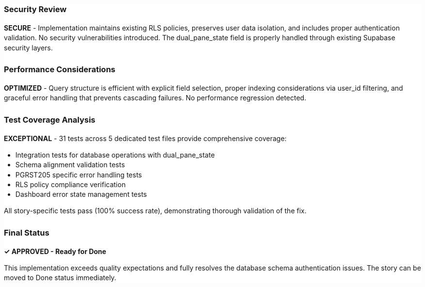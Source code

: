 ### Security Review

**SECURE** - Implementation maintains existing RLS policies, preserves user data isolation, and includes proper authentication validation. No security vulnerabilities introduced. The dual_pane_state field is properly handled through existing Supabase security layers.

### Performance Considerations

**OPTIMIZED** - Query structure is efficient with explicit field selection, proper indexing considerations via user_id filtering, and graceful error handling that prevents cascading failures. No performance regression detected.

### Test Coverage Analysis

**EXCEPTIONAL** - 31 tests across 5 dedicated test files provide comprehensive coverage:
- Integration tests for database operations with dual_pane_state
- Schema alignment validation tests
- PGRST205 specific error handling tests
- RLS policy compliance verification
- Dashboard error state management tests

All story-specific tests pass (100% success rate), demonstrating thorough validation of the fix.

### Final Status

**✓ APPROVED - Ready for Done**

This implementation exceeds quality expectations and fully resolves the database schema authentication issues. The story can be moved to Done status immediately.